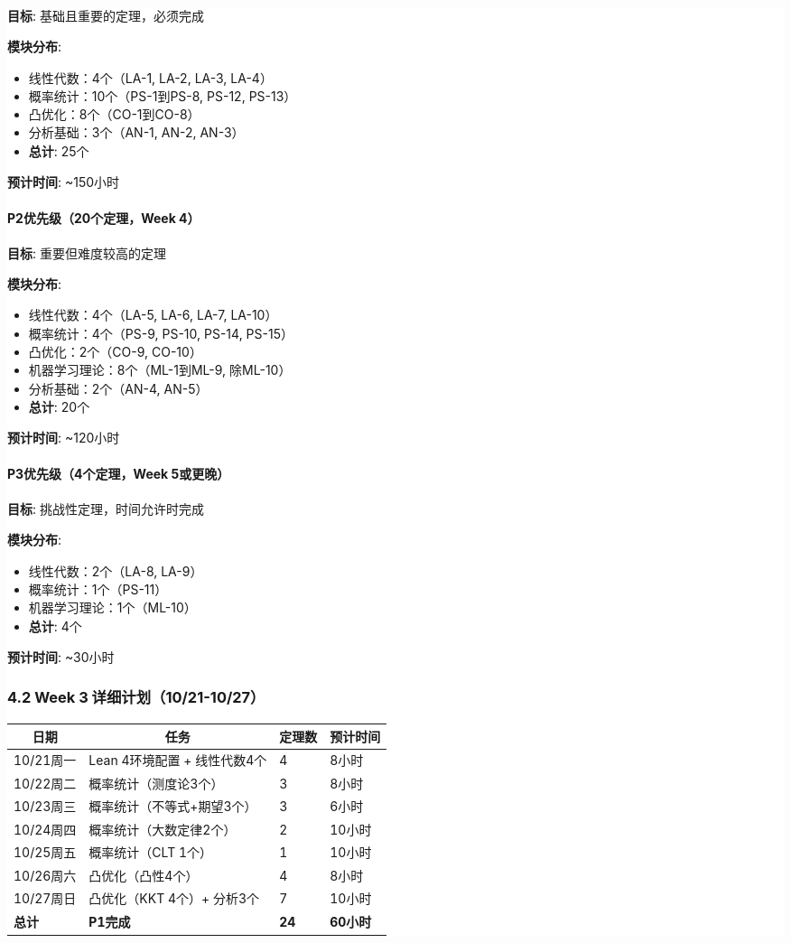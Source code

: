 **目标**: 基础且重要的定理，必须完成

**模块分布**:

- 线性代数：4个（LA-1, LA-2, LA-3, LA-4）
- 概率统计：10个（PS-1到PS-8, PS-12, PS-13）
- 凸优化：8个（CO-1到CO-8）
- 分析基础：3个（AN-1, AN-2, AN-3）
- **总计**: 25个

**预计时间**: ~150小时

#### P2优先级（20个定理，Week 4）

**目标**: 重要但难度较高的定理

**模块分布**:

- 线性代数：4个（LA-5, LA-6, LA-7, LA-10）
- 概率统计：4个（PS-9, PS-10, PS-14, PS-15）
- 凸优化：2个（CO-9, CO-10）
- 机器学习理论：8个（ML-1到ML-9, 除ML-10）
- 分析基础：2个（AN-4, AN-5）
- **总计**: 20个

**预计时间**: ~120小时

#### P3优先级（4个定理，Week 5或更晚）

**目标**: 挑战性定理，时间允许时完成

**模块分布**:

- 线性代数：2个（LA-8, LA-9）
- 概率统计：1个（PS-11）
- 机器学习理论：1个（ML-10）
- **总计**: 4个

**预计时间**: ~30小时

### 4.2 Week 3 详细计划（10/21-10/27）

| **日期** | **任务** | **定理数** | **预计时间** |
|---------|---------|-----------|------------|
| 10/21周一 | Lean 4环境配置 + 线性代数4个 | 4 | 8小时 |
| 10/22周二 | 概率统计（测度论3个） | 3 | 8小时 |
| 10/23周三 | 概率统计（不等式+期望3个） | 3 | 6小时 |
| 10/24周四 | 概率统计（大数定律2个） | 2 | 10小时 |
| 10/25周五 | 概率统计（CLT 1个） | 1 | 10小时 |
| 10/26周六 | 凸优化（凸性4个） | 4 | 8小时 |
| 10/27周日 | 凸优化（KKT 4个）+ 分析3个 | 7 | 10小时 |
| **总计** | **P1完成** | **24** | **60小时** |

